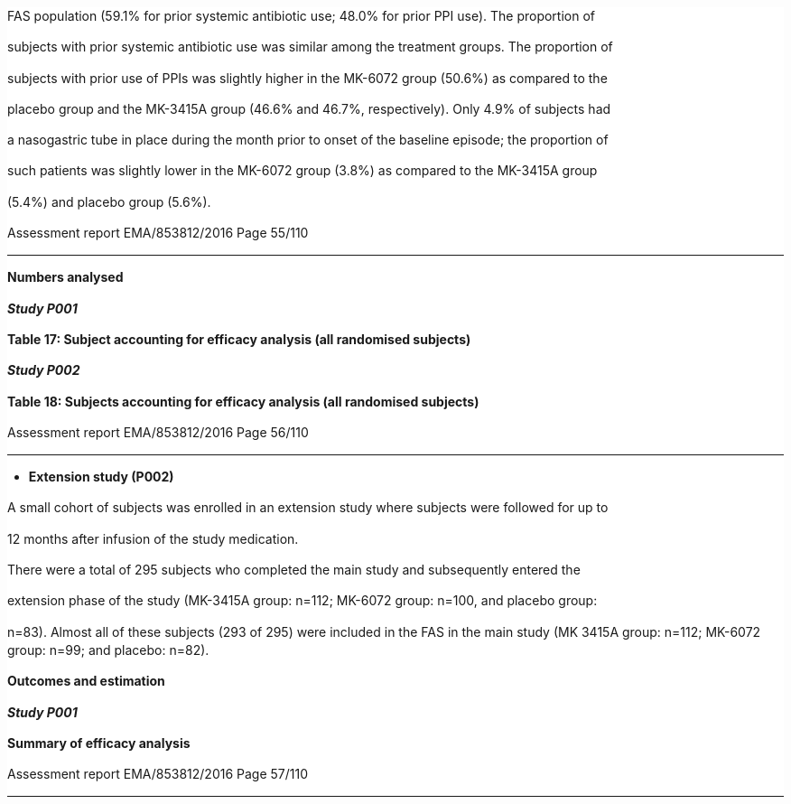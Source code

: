 FAS population (59.1% for prior systemic antibiotic use; 48.0% for prior PPI use). The proportion of

subjects with prior systemic antibiotic use was similar among the treatment groups. The proportion of

subjects with prior use of PPIs was slightly higher in the MK-6072 group (50.6%) as compared to the

placebo group and the MK-3415A group (46.6% and 46.7%, respectively). Only 4.9% of subjects had

a nasogastric tube in place during the month prior to onset of the baseline episode; the proportion of

such patients was slightly lower in the MK-6072 group (3.8%) as compared to the MK-3415A group

(5.4%) and placebo group (5.6%).

Assessment report
EMA/853812/2016 Page 55/110


-----

**Numbers analysed**

***Study P001***

**Table 17: Subject accounting for efficacy analysis (all randomised subjects)**

***Study P002***

**Table 18: Subjects accounting for efficacy analysis (all randomised subjects)**

Assessment report
EMA/853812/2016 Page 56/110


-----

  - **Extension study (P002)**

A small cohort of subjects was enrolled in an extension study where subjects were followed for up to

12 months after infusion of the study medication.

There were a total of 295 subjects who completed the main study and subsequently entered the

extension phase of the study (MK-3415A group: n=112; MK-6072 group: n=100, and placebo group:

n=83). Almost all of these subjects (293 of 295) were included in the FAS in the main study (MK
3415A group: n=112; MK-6072 group: n=99; and placebo: n=82).

**Outcomes and estimation**

***Study P001***

**Summary of efficacy analysis**

Assessment report
EMA/853812/2016 Page 57/110


-----
